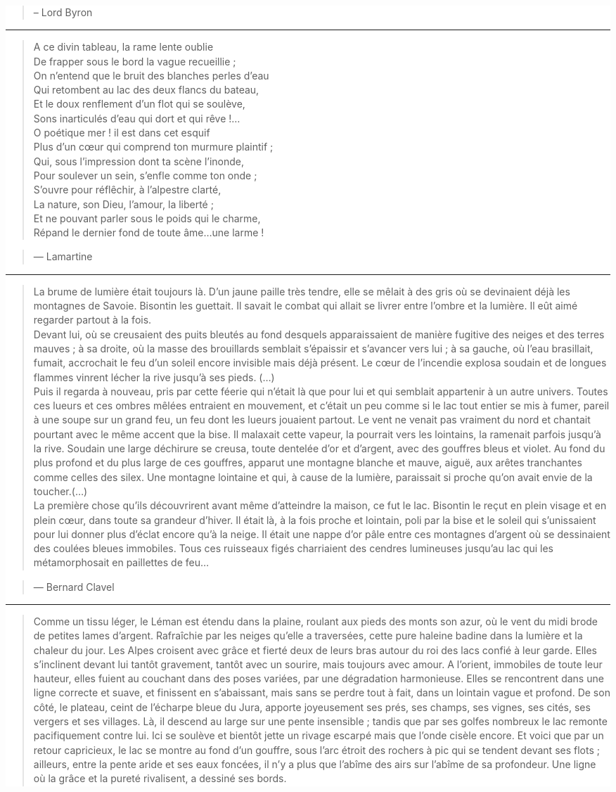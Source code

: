 > – Lord Byron

---

> A ce divin tableau, la rame lente oublie  
De frapper sous le bord la vague recueillie ;  
On n’entend que le bruit des blanches perles d’eau  
Qui retombent au lac des deux flancs du bateau,  
Et le doux renflement d’un flot qui se soulève,  
Sons inarticulés d’eau qui dort et qui rêve !…  
O poétique mer ! il est dans cet esquif  
Plus d’un cœur qui comprend ton murmure plaintif ;  
Qui, sous l’impression dont ta scène l’inonde,  
Pour soulever un sein, s’enfle comme ton onde ;  
S’ouvre pour réflêchir, à l’alpestre clarté,  
La nature, son Dieu, l’amour, la liberté ;  
Et ne pouvant parler sous le poids qui le charme,  
Répand le dernier fond de toute âme…une larme !  

> — Lamartine

---

> La brume de lumière était toujours là. D’un jaune paille très tendre, elle se mêlait à des gris où se devinaient déjà les montagnes de Savoie. Bisontin les guettait. Il savait le combat qui allait se livrer entre l’ombre et la lumière. Il eût aimé regarder partout à la fois.  
Devant lui, où se creusaient des puits bleutés au fond desquels apparaissaient de manière fugitive des neiges et des terres mauves ; à sa droite, où la masse des brouillards semblait s’épaissir et s’avancer vers lui ; à sa gauche, où l’eau brasillait, fumait, accrochait le feu d’un soleil encore invisible mais déjà présent. Le cœur de l’incendie explosa soudain et de longues flammes vinrent lécher la rive jusqu’à ses pieds. (…)  
Puis il regarda à nouveau, pris par cette féerie qui n’était là que pour lui et qui semblait appartenir à un autre univers. Toutes ces lueurs et ces ombres mêlées entraient en mouvement, et c’était un peu comme si le lac tout entier se mis à fumer, pareil à une soupe sur un grand feu, un feu dont les lueurs jouaient partout. Le vent ne venait pas vraiment du nord et chantait pourtant avec le même accent que la bise. Il malaxait cette vapeur, la pourrait vers les lointains, la ramenait parfois jusqu’à la rive. Soudain une large déchirure se creusa, toute dentelée d’or et d’argent, avec des gouffres bleus et violet. Au fond du plus profond et du plus large de ces gouffres, apparut une montagne blanche et mauve, aiguë, aux arêtes tranchantes comme celles des silex. Une montagne lointaine et qui, à cause de la lumière, paraissait si proche qu’on avait envie de la toucher.(…)  
La première chose qu’ils découvrirent avant même d’atteindre la maison, ce fut le lac. Bisontin le reçut en plein visage et en plein cœur, dans toute sa grandeur d’hiver. Il était là, à la fois proche et lointain, poli par la bise et le soleil qui s’unissaient pour lui donner plus d’éclat encore qu’à la neige. Il était une nappe d’or pâle entre ces montagnes d’argent où se dessinaient des coulées bleues immobiles. Tous ces ruisseaux figés charriaient des cendres lumineuses jusqu’au lac qui les métamorphosait en paillettes de feu…

> — Bernard Clavel

---

> Comme un tissu léger, le Léman est étendu dans la plaine, roulant aux pieds des monts son azur, où le vent du midi brode de petites lames d’argent. Rafraîchie par les neiges qu’elle a traversées, cette pure haleine badine dans la lumière et la chaleur du jour. Les Alpes croisent avec grâce et fierté deux de leurs bras autour du roi des lacs confié à leur garde. Elles s’inclinent devant lui tantôt gravement, tantôt avec un sourire, mais toujours avec amour. A l’orient, immobiles de toute leur hauteur, elles fuient au couchant dans des poses variées, par une dégradation harmonieuse. Elles se rencontrent dans une ligne correcte et suave, et finissent en s’abaissant, mais sans se perdre tout à fait, dans un lointain vague et profond. De son côté, le plateau, ceint de l’écharpe bleue du Jura, apporte joyeusement ses prés, ses champs, ses vignes, ses cités, ses vergers et ses villages. Là, il descend au large sur une pente insensible ; tandis que par ses golfes nombreux le lac remonte pacifiquement contre lui. Ici se soulève et bientôt jette un rivage escarpé mais que l’onde cisèle encore. Et voici que par un retour capricieux, le lac se montre au fond d’un gouffre, sous l’arc étroit des rochers à pic qui se tendent devant ses flots ; ailleurs, entre la pente aride et ses eaux foncées, il n’y a plus que l’abîme des airs sur l’abîme de sa profondeur.
Une ligne où la grâce et la pureté rivalisent, a dessiné ses bords.  